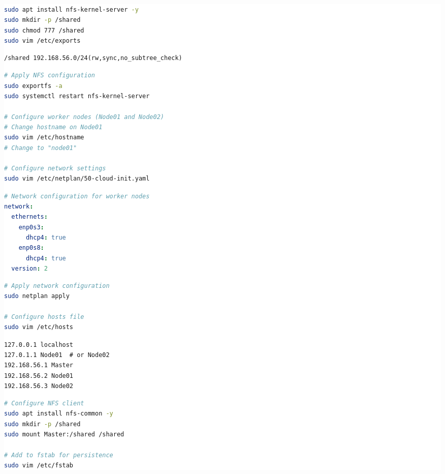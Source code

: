 ```bash
sudo apt install nfs-kernel-server -y
sudo mkdir -p /shared
sudo chmod 777 /shared
sudo vim /etc/exports
```

```
/shared 192.168.56.0/24(rw,sync,no_subtree_check)
```

```bash
# Apply NFS configuration
sudo exportfs -a
sudo systemctl restart nfs-kernel-server

# Configure worker nodes (Node01 and Node02)
# Change hostname on Node01
sudo vim /etc/hostname
# Change to "node01"

# Configure network settings
sudo vim /etc/netplan/50-cloud-init.yaml
```

```yaml
# Network configuration for worker nodes
network:
  ethernets:
    enp0s3:
      dhcp4: true
    enp0s8:
      dhcp4: true
  version: 2
```

```bash
# Apply network configuration
sudo netplan apply

# Configure hosts file
sudo vim /etc/hosts
```

```
127.0.0.1 localhost
127.0.1.1 Node01  # or Node02
192.168.56.1 Master
192.168.56.2 Node01
192.168.56.3 Node02
```

```bash
# Configure NFS client
sudo apt install nfs-common -y
sudo mkdir -p /shared
sudo mount Master:/shared /shared

# Add to fstab for persistence
sudo vim /etc/fstab
```
